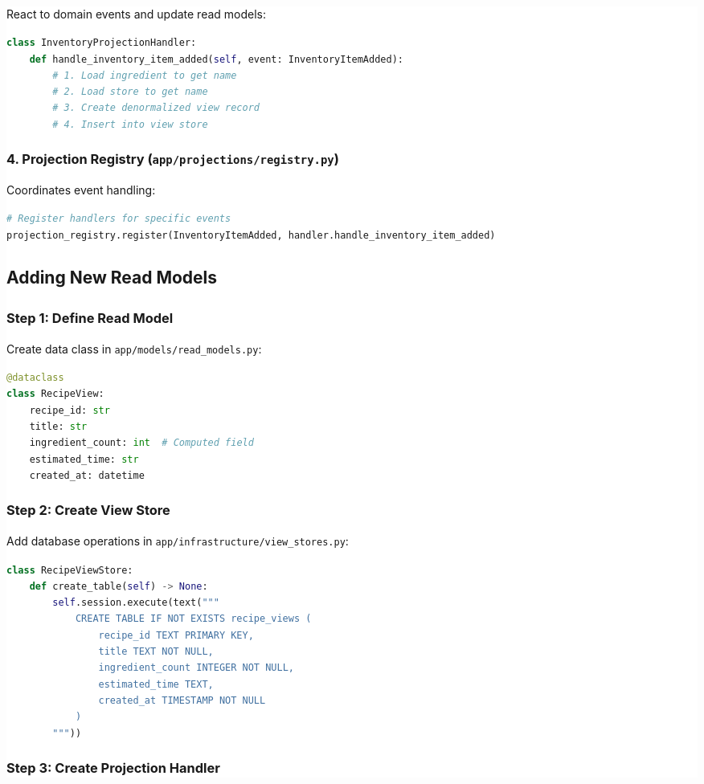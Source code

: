 React to domain events and update read models:

```python
class InventoryProjectionHandler:
    def handle_inventory_item_added(self, event: InventoryItemAdded):
        # 1. Load ingredient to get name
        # 2. Load store to get name  
        # 3. Create denormalized view record
        # 4. Insert into view store
```

### 4. Projection Registry (`app/projections/registry.py`)

Coordinates event handling:

```python
# Register handlers for specific events
projection_registry.register(InventoryItemAdded, handler.handle_inventory_item_added)
```

## Adding New Read Models

### Step 1: Define Read Model

Create data class in `app/models/read_models.py`:

```python
@dataclass
class RecipeView:
    recipe_id: str
    title: str
    ingredient_count: int  # Computed field
    estimated_time: str
    created_at: datetime
```

### Step 2: Create View Store

Add database operations in `app/infrastructure/view_stores.py`:

```python
class RecipeViewStore:
    def create_table(self) -> None:
        self.session.execute(text("""
            CREATE TABLE IF NOT EXISTS recipe_views (
                recipe_id TEXT PRIMARY KEY,
                title TEXT NOT NULL,
                ingredient_count INTEGER NOT NULL,
                estimated_time TEXT,
                created_at TIMESTAMP NOT NULL
            )
        """))
```

### Step 3: Create Projection Handler
